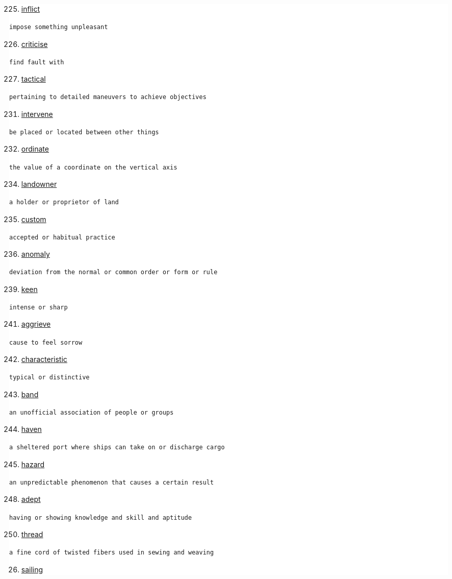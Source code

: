 225.  [inflict](https://www.vocabulary.com/dictionary/inflict)

    impose something unpleasant

226.  [criticise](https://www.vocabulary.com/dictionary/criticise)

    find fault with

227.  [tactical](https://www.vocabulary.com/dictionary/tactical)

    pertaining to detailed maneuvers to achieve objectives

231.  [intervene](https://www.vocabulary.com/dictionary/intervene)

    be placed or located between other things

232.  [ordinate](https://www.vocabulary.com/dictionary/ordinate)

    the value of a coordinate on the vertical axis

234.  [landowner](https://www.vocabulary.com/dictionary/landowner)

    a holder or proprietor of land

235.  [custom](https://www.vocabulary.com/dictionary/custom)

    accepted or habitual practice

236.  [anomaly](https://www.vocabulary.com/dictionary/anomaly)

    deviation from the normal or common order or form or rule

239.  [keen](https://www.vocabulary.com/dictionary/keen)

    intense or sharp

241.  [aggrieve](https://www.vocabulary.com/dictionary/aggrieve)

    cause to feel sorrow

242.  [characteristic](https://www.vocabulary.com/dictionary/characteristic)

    typical or distinctive

243.  [band](https://www.vocabulary.com/dictionary/band)

    an unofficial association of people or groups

244.  [haven](https://www.vocabulary.com/dictionary/haven)

    a sheltered port where ships can take on or discharge cargo

245.  [hazard](https://www.vocabulary.com/dictionary/hazard)

    an unpredictable phenomenon that causes a certain result

248.  [adept](https://www.vocabulary.com/dictionary/adept)

    having or showing knowledge and skill and aptitude

250.  [thread](https://www.vocabulary.com/dictionary/thread)

    a fine cord of twisted fibers used in sewing and weaving

26.  [sailing](https://www.vocabulary.com/dictionary/sailing)
